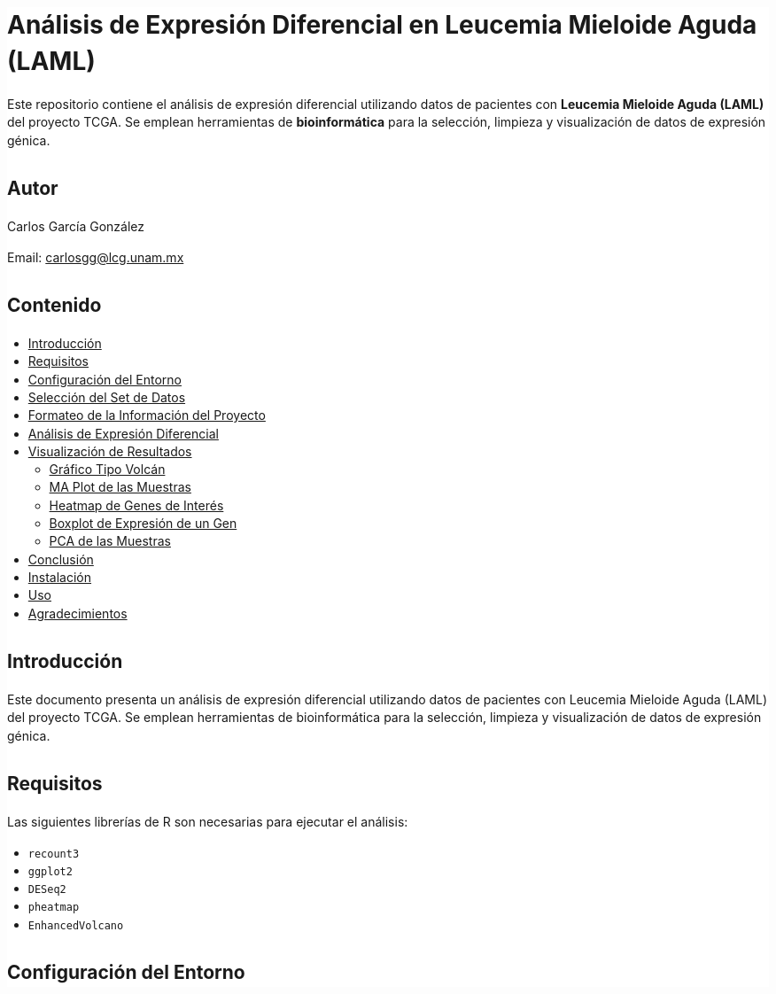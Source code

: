 # Análisis de Expresión Diferencial en Leucemia Mieloide Aguda (LAML)

Este repositorio contiene el análisis de expresión diferencial utilizando datos de pacientes con **Leucemia Mieloide Aguda (LAML)** del proyecto TCGA. Se emplean herramientas de **bioinformática** para la selección, limpieza y visualización de datos de expresión génica.

## Autor
Carlos García González

Email: <carlosgg@lcg.unam.mx>

## Contenido

- [Introducción](#introducción)
- [Requisitos](#requisitos)
- [Configuración del Entorno](#configuración-del-entorno)
- [Selección del Set de Datos](#selección-del-set-de-datos)
- [Formateo de la Información del Proyecto](#formateo-de-la-información-del-proyecto)
- [Análisis de Expresión Diferencial](#análisis-de-expresión-diferencial)
- [Visualización de Resultados](#visualización-de-resultados)
  - [Gráfico Tipo Volcán](#gráfico-tipo-volcán)
  - [MA Plot de las Muestras](#ma-plot-de-las-muestras)
  - [Heatmap de Genes de Interés](#heatmap-de-genes-de-interés)
  - [Boxplot de Expresión de un Gen](#boxplot-de-expresión-de-un-gen)
  - [PCA de las Muestras](#pca-de-las-muestras)
- [Conclusión](#conclusión)
- [Instalación](#instalación)
- [Uso](#uso)
- [Agradecimientos](#agradecimientos)

## Introducción

Este documento presenta un análisis de expresión diferencial utilizando datos de pacientes con Leucemia Mieloide Aguda (LAML) del proyecto TCGA. Se emplean herramientas de bioinformática para la selección, limpieza y visualización de datos de expresión génica.

## Requisitos

Las siguientes librerías de R son necesarias para ejecutar el análisis:

- `recount3`
- `ggplot2`
- `DESeq2`
- `pheatmap`
- `EnhancedVolcano`

## Configuración del Entorno
